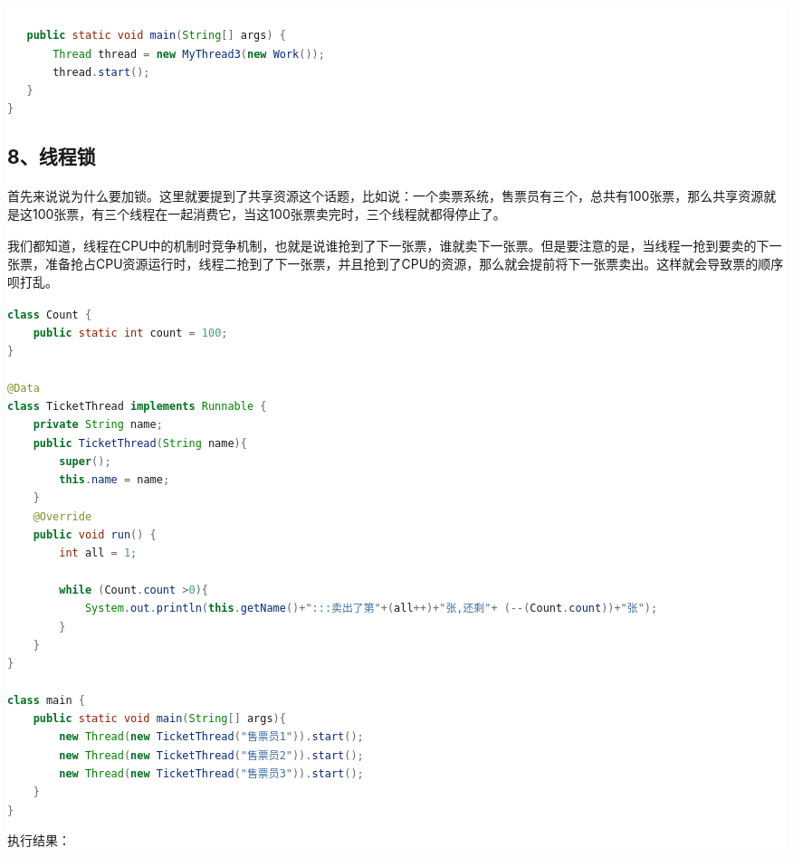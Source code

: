  ```java

    public static void main(String[] args) {
        Thread thread = new MyThread3(new Work());
        thread.start();
    }
}   
 ```



##  8、线程锁

首先来说说为什么要加锁。这里就要提到了共享资源这个话题，比如说：一个卖票系统，售票员有三个，总共有100张票，那么共享资源就是这100张票，有三个线程在一起消费它，当这100张票卖完时，三个线程就都得停止了。

我们都知道，线程在CPU中的机制时竞争机制，也就是说谁抢到了下一张票，谁就卖下一张票。但是要注意的是，当线程一抢到要卖的下一张票，准备抢占CPU资源运行时，线程二抢到了下一张票，并且抢到了CPU的资源，那么就会提前将下一张票卖出。这样就会导致票的顺序呗打乱。

```java
class Count {
    public static int count = 100;
}

@Data
class TicketThread implements Runnable {
    private String name;
    public TicketThread(String name){
        super();
        this.name = name;
    }
    @Override
    public void run() {
        int all = 1;

        while (Count.count >0){
            System.out.println(this.getName()+":::卖出了第"+(all++)+"张,还剩"+ (--(Count.count))+"张");
        }
    }
}

class main {
    public static void main(String[] args){
        new Thread(new TicketThread("售票员1")).start();
        new Thread(new TicketThread("售票员2")).start();
        new Thread(new TicketThread("售票员3")).start();
    }
}

```



 执行结果：
